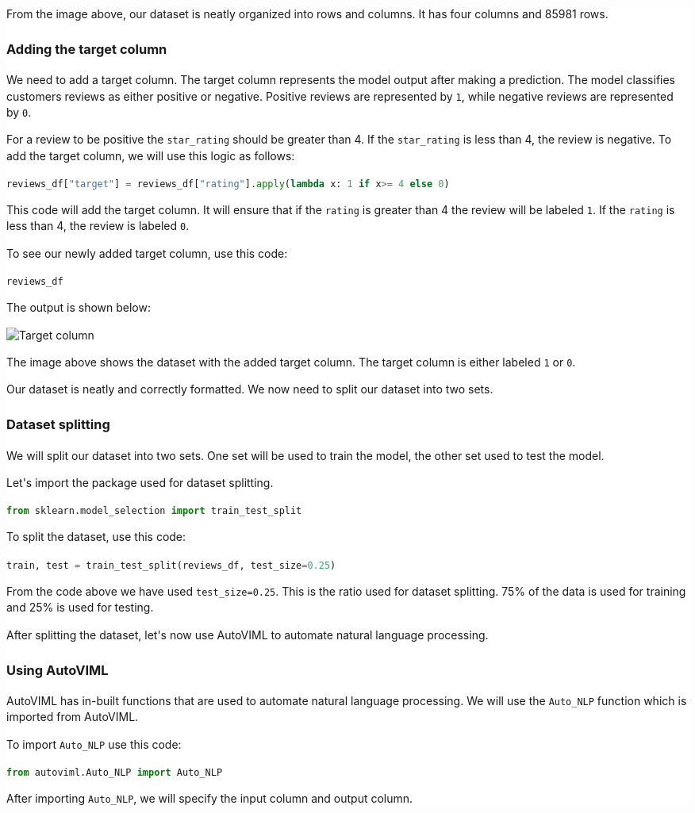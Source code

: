 From the image above, our dataset is neatly organized into rows and columns. It has four columns and 85981 rows.

### Adding the target column
We need to add a target column. The target column represents the model output after making a prediction. The model classifies customers reviews as either positive or negative. Positive reviews are represented by `1`, while negative reviews are represented by `0`.

For a review to be positive the `star_rating` should be greater than 4. If the `star_rating` is less than 4, the review is negative. To add the target column, we will use this logic as follows:

```python
reviews_df["target"] = reviews_df["rating"].apply(lambda x: 1 if x>= 4 else 0) 
```
This code will add the target column. It will ensure that if the `rating` is greater than 4 the review will be labeled `1`. If the `rating` is less than 4, the review is labeled `0`.

To see our newly added target column, use this code:

```python
reviews_df
```
The output is shown below:

![Target column](/engineering-education/autonlp-using-autoviml-library-for-natural-language-processing/target-column.jpg)

The image above shows the dataset with the added target column. The target column is either labeled `1` or `0`.

Our dataset is neatly and correctly formatted. We now need to split our dataset into two sets.

### Dataset splitting
We will split our dataset into two sets. One set will be used to train the model, the other set used to test the model. 

Let's import the package used for dataset splitting.

```python
from sklearn.model_selection import train_test_split
```
To split the dataset, use this code:

```python
train, test = train_test_split(reviews_df, test_size=0.25)
```
From the code above we have used `test_size=0.25`. This is the ratio used for dataset splitting. 75% of the data is used for training and 25% is used for testing.

After splitting the dataset, let's now use AutoVIML to automate natural language processing.

### Using AutoVIML
AutoVIML has in-built functions that are used to automate natural language processing. We will use the `Auto_NLP` function which is imported from AutoVIML.

To import `Auto_NLP` use this code:

```python
from autoviml.Auto_NLP import Auto_NLP
```
After importing `Auto_NLP`, we will specify the input column and output column.
